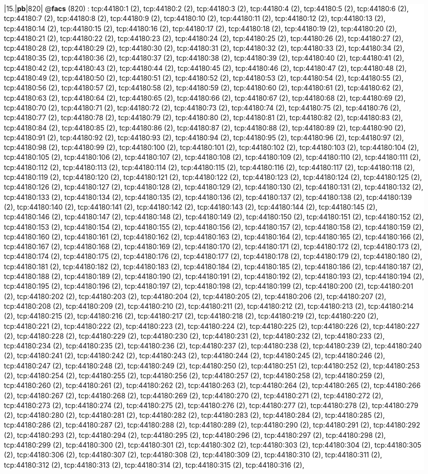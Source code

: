|15.|__pb__|820| @__facs__ (820) : tcp:44180:1 (2), tcp:44180:2 (2), tcp:44180:3 (2), tcp:44180:4 (2), tcp:44180:5 (2), tcp:44180:6 (2), tcp:44180:7 (2), tcp:44180:8 (2), tcp:44180:9 (2), tcp:44180:10 (2), tcp:44180:11 (2), tcp:44180:12 (2), tcp:44180:13 (2), tcp:44180:14 (2), tcp:44180:15 (2), tcp:44180:16 (2), tcp:44180:17 (2), tcp:44180:18 (2), tcp:44180:19 (2), tcp:44180:20 (2), tcp:44180:21 (2), tcp:44180:22 (2), tcp:44180:23 (2), tcp:44180:24 (2), tcp:44180:25 (2), tcp:44180:26 (2), tcp:44180:27 (2), tcp:44180:28 (2), tcp:44180:29 (2), tcp:44180:30 (2), tcp:44180:31 (2), tcp:44180:32 (2), tcp:44180:33 (2), tcp:44180:34 (2), tcp:44180:35 (2), tcp:44180:36 (2), tcp:44180:37 (2), tcp:44180:38 (2), tcp:44180:39 (2), tcp:44180:40 (2), tcp:44180:41 (2), tcp:44180:42 (2), tcp:44180:43 (2), tcp:44180:44 (2), tcp:44180:45 (2), tcp:44180:46 (2), tcp:44180:47 (2), tcp:44180:48 (2), tcp:44180:49 (2), tcp:44180:50 (2), tcp:44180:51 (2), tcp:44180:52 (2), tcp:44180:53 (2), tcp:44180:54 (2), tcp:44180:55 (2), tcp:44180:56 (2), tcp:44180:57 (2), tcp:44180:58 (2), tcp:44180:59 (2), tcp:44180:60 (2), tcp:44180:61 (2), tcp:44180:62 (2), tcp:44180:63 (2), tcp:44180:64 (2), tcp:44180:65 (2), tcp:44180:66 (2), tcp:44180:67 (2), tcp:44180:68 (2), tcp:44180:69 (2), tcp:44180:70 (2), tcp:44180:71 (2), tcp:44180:72 (2), tcp:44180:73 (2), tcp:44180:74 (2), tcp:44180:75 (2), tcp:44180:76 (2), tcp:44180:77 (2), tcp:44180:78 (2), tcp:44180:79 (2), tcp:44180:80 (2), tcp:44180:81 (2), tcp:44180:82 (2), tcp:44180:83 (2), tcp:44180:84 (2), tcp:44180:85 (2), tcp:44180:86 (2), tcp:44180:87 (2), tcp:44180:88 (2), tcp:44180:89 (2), tcp:44180:90 (2), tcp:44180:91 (2), tcp:44180:92 (2), tcp:44180:93 (2), tcp:44180:94 (2), tcp:44180:95 (2), tcp:44180:96 (2), tcp:44180:97 (2), tcp:44180:98 (2), tcp:44180:99 (2), tcp:44180:100 (2), tcp:44180:101 (2), tcp:44180:102 (2), tcp:44180:103 (2), tcp:44180:104 (2), tcp:44180:105 (2), tcp:44180:106 (2), tcp:44180:107 (2), tcp:44180:108 (2), tcp:44180:109 (2), tcp:44180:110 (2), tcp:44180:111 (2), tcp:44180:112 (2), tcp:44180:113 (2), tcp:44180:114 (2), tcp:44180:115 (2), tcp:44180:116 (2), tcp:44180:117 (2), tcp:44180:118 (2), tcp:44180:119 (2), tcp:44180:120 (2), tcp:44180:121 (2), tcp:44180:122 (2), tcp:44180:123 (2), tcp:44180:124 (2), tcp:44180:125 (2), tcp:44180:126 (2), tcp:44180:127 (2), tcp:44180:128 (2), tcp:44180:129 (2), tcp:44180:130 (2), tcp:44180:131 (2), tcp:44180:132 (2), tcp:44180:133 (2), tcp:44180:134 (2), tcp:44180:135 (2), tcp:44180:136 (2), tcp:44180:137 (2), tcp:44180:138 (2), tcp:44180:139 (2), tcp:44180:140 (2), tcp:44180:141 (2), tcp:44180:142 (2), tcp:44180:143 (2), tcp:44180:144 (2), tcp:44180:145 (2), tcp:44180:146 (2), tcp:44180:147 (2), tcp:44180:148 (2), tcp:44180:149 (2), tcp:44180:150 (2), tcp:44180:151 (2), tcp:44180:152 (2), tcp:44180:153 (2), tcp:44180:154 (2), tcp:44180:155 (2), tcp:44180:156 (2), tcp:44180:157 (2), tcp:44180:158 (2), tcp:44180:159 (2), tcp:44180:160 (2), tcp:44180:161 (2), tcp:44180:162 (2), tcp:44180:163 (2), tcp:44180:164 (2), tcp:44180:165 (2), tcp:44180:166 (2), tcp:44180:167 (2), tcp:44180:168 (2), tcp:44180:169 (2), tcp:44180:170 (2), tcp:44180:171 (2), tcp:44180:172 (2), tcp:44180:173 (2), tcp:44180:174 (2), tcp:44180:175 (2), tcp:44180:176 (2), tcp:44180:177 (2), tcp:44180:178 (2), tcp:44180:179 (2), tcp:44180:180 (2), tcp:44180:181 (2), tcp:44180:182 (2), tcp:44180:183 (2), tcp:44180:184 (2), tcp:44180:185 (2), tcp:44180:186 (2), tcp:44180:187 (2), tcp:44180:188 (2), tcp:44180:189 (2), tcp:44180:190 (2), tcp:44180:191 (2), tcp:44180:192 (2), tcp:44180:193 (2), tcp:44180:194 (2), tcp:44180:195 (2), tcp:44180:196 (2), tcp:44180:197 (2), tcp:44180:198 (2), tcp:44180:199 (2), tcp:44180:200 (2), tcp:44180:201 (2), tcp:44180:202 (2), tcp:44180:203 (2), tcp:44180:204 (2), tcp:44180:205 (2), tcp:44180:206 (2), tcp:44180:207 (2), tcp:44180:208 (2), tcp:44180:209 (2), tcp:44180:210 (2), tcp:44180:211 (2), tcp:44180:212 (2), tcp:44180:213 (2), tcp:44180:214 (2), tcp:44180:215 (2), tcp:44180:216 (2), tcp:44180:217 (2), tcp:44180:218 (2), tcp:44180:219 (2), tcp:44180:220 (2), tcp:44180:221 (2), tcp:44180:222 (2), tcp:44180:223 (2), tcp:44180:224 (2), tcp:44180:225 (2), tcp:44180:226 (2), tcp:44180:227 (2), tcp:44180:228 (2), tcp:44180:229 (2), tcp:44180:230 (2), tcp:44180:231 (2), tcp:44180:232 (2), tcp:44180:233 (2), tcp:44180:234 (2), tcp:44180:235 (2), tcp:44180:236 (2), tcp:44180:237 (2), tcp:44180:238 (2), tcp:44180:239 (2), tcp:44180:240 (2), tcp:44180:241 (2), tcp:44180:242 (2), tcp:44180:243 (2), tcp:44180:244 (2), tcp:44180:245 (2), tcp:44180:246 (2), tcp:44180:247 (2), tcp:44180:248 (2), tcp:44180:249 (2), tcp:44180:250 (2), tcp:44180:251 (2), tcp:44180:252 (2), tcp:44180:253 (2), tcp:44180:254 (2), tcp:44180:255 (2), tcp:44180:256 (2), tcp:44180:257 (2), tcp:44180:258 (2), tcp:44180:259 (2), tcp:44180:260 (2), tcp:44180:261 (2), tcp:44180:262 (2), tcp:44180:263 (2), tcp:44180:264 (2), tcp:44180:265 (2), tcp:44180:266 (2), tcp:44180:267 (2), tcp:44180:268 (2), tcp:44180:269 (2), tcp:44180:270 (2), tcp:44180:271 (2), tcp:44180:272 (2), tcp:44180:273 (2), tcp:44180:274 (2), tcp:44180:275 (2), tcp:44180:276 (2), tcp:44180:277 (2), tcp:44180:278 (2), tcp:44180:279 (2), tcp:44180:280 (2), tcp:44180:281 (2), tcp:44180:282 (2), tcp:44180:283 (2), tcp:44180:284 (2), tcp:44180:285 (2), tcp:44180:286 (2), tcp:44180:287 (2), tcp:44180:288 (2), tcp:44180:289 (2), tcp:44180:290 (2), tcp:44180:291 (2), tcp:44180:292 (2), tcp:44180:293 (2), tcp:44180:294 (2), tcp:44180:295 (2), tcp:44180:296 (2), tcp:44180:297 (2), tcp:44180:298 (2), tcp:44180:299 (2), tcp:44180:300 (2), tcp:44180:301 (2), tcp:44180:302 (2), tcp:44180:303 (2), tcp:44180:304 (2), tcp:44180:305 (2), tcp:44180:306 (2), tcp:44180:307 (2), tcp:44180:308 (2), tcp:44180:309 (2), tcp:44180:310 (2), tcp:44180:311 (2), tcp:44180:312 (2), tcp:44180:313 (2), tcp:44180:314 (2), tcp:44180:315 (2), tcp:44180:316 (2),
